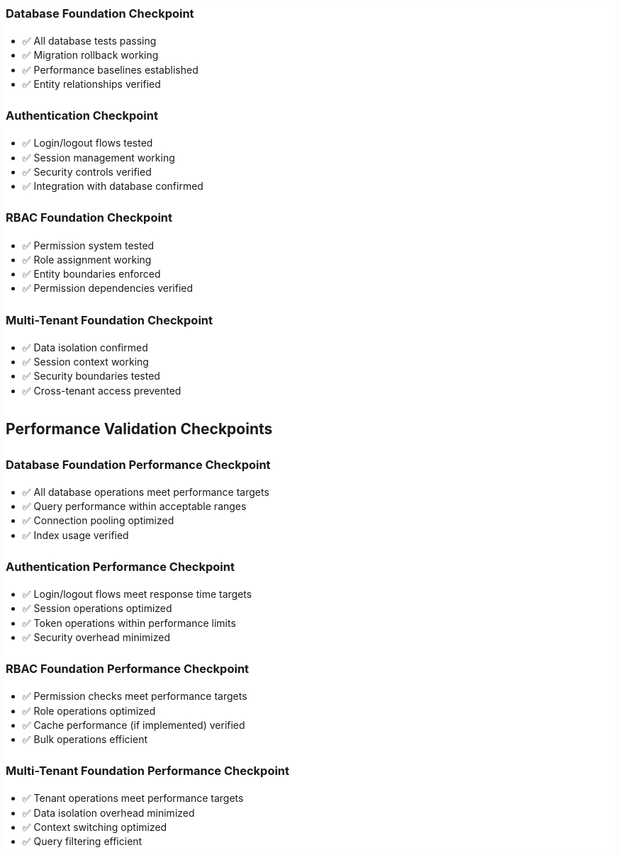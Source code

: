 ### Database Foundation Checkpoint
- ✅ All database tests passing
- ✅ Migration rollback working
- ✅ Performance baselines established
- ✅ Entity relationships verified

### Authentication Checkpoint
- ✅ Login/logout flows tested
- ✅ Session management working
- ✅ Security controls verified
- ✅ Integration with database confirmed

### RBAC Foundation Checkpoint
- ✅ Permission system tested
- ✅ Role assignment working
- ✅ Entity boundaries enforced
- ✅ Permission dependencies verified

### Multi-Tenant Foundation Checkpoint
- ✅ Data isolation confirmed
- ✅ Session context working
- ✅ Security boundaries tested
- ✅ Cross-tenant access prevented

## Performance Validation Checkpoints

### Database Foundation Performance Checkpoint
- ✅ All database operations meet performance targets
- ✅ Query performance within acceptable ranges
- ✅ Connection pooling optimized
- ✅ Index usage verified

### Authentication Performance Checkpoint
- ✅ Login/logout flows meet response time targets
- ✅ Session operations optimized
- ✅ Token operations within performance limits
- ✅ Security overhead minimized

### RBAC Foundation Performance Checkpoint
- ✅ Permission checks meet performance targets
- ✅ Role operations optimized
- ✅ Cache performance (if implemented) verified
- ✅ Bulk operations efficient

### Multi-Tenant Foundation Performance Checkpoint
- ✅ Tenant operations meet performance targets
- ✅ Data isolation overhead minimized
- ✅ Context switching optimized
- ✅ Query filtering efficient
